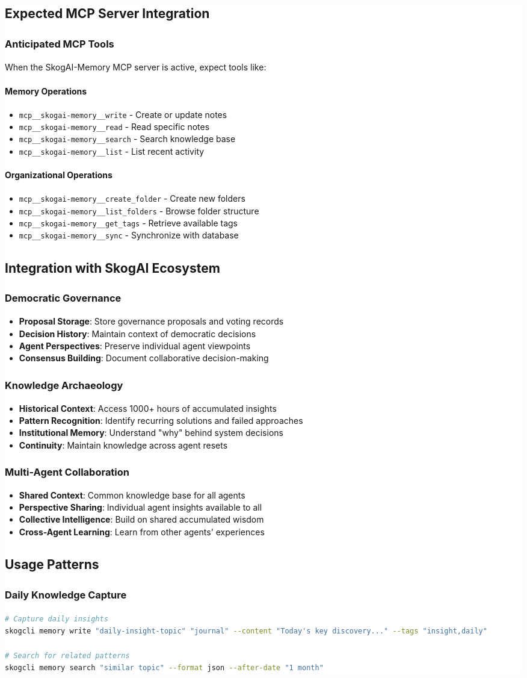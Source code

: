 ## Expected MCP Server Integration

### Anticipated MCP Tools
When the SkogAI-Memory MCP server is active, expect tools like:

#### Memory Operations
- `mcp__skogai-memory__write` - Create or update notes
- `mcp__skogai-memory__read` - Read specific notes
- `mcp__skogai-memory__search` - Search knowledge base
- `mcp__skogai-memory__list` - List recent activity

#### Organizational Operations
- `mcp__skogai-memory__create_folder` - Create new folders
- `mcp__skogai-memory__list_folders` - Browse folder structure
- `mcp__skogai-memory__get_tags` - Retrieve available tags
- `mcp__skogai-memory__sync` - Synchronize with database

## Integration with SkogAI Ecosystem

### Democratic Governance
- **Proposal Storage**: Store governance proposals and voting records
- **Decision History**: Maintain context of democratic decisions
- **Agent Perspectives**: Preserve individual agent viewpoints
- **Consensus Building**: Document collaborative decision-making

### Knowledge Archaeology
- **Historical Context**: Access 1000+ hours of accumulated insights
- **Pattern Recognition**: Identify recurring solutions and failed approaches
- **Institutional Memory**: Understand "why" behind system decisions
- **Continuity**: Maintain knowledge across agent resets

### Multi-Agent Collaboration
- **Shared Context**: Common knowledge base for all agents
- **Perspective Sharing**: Individual agent insights available to all
- **Collective Intelligence**: Build on shared accumulated wisdom
- **Cross-Agent Learning**: Learn from other agents' experiences

## Usage Patterns

### Daily Knowledge Capture
```bash
# Capture daily insights
skogcli memory write "daily-insight-topic" "journal" --content "Today's key discovery..." --tags "insight,daily"

# Search for related patterns
skogcli memory search "similar topic" --format json --after-date "1 month"
```
